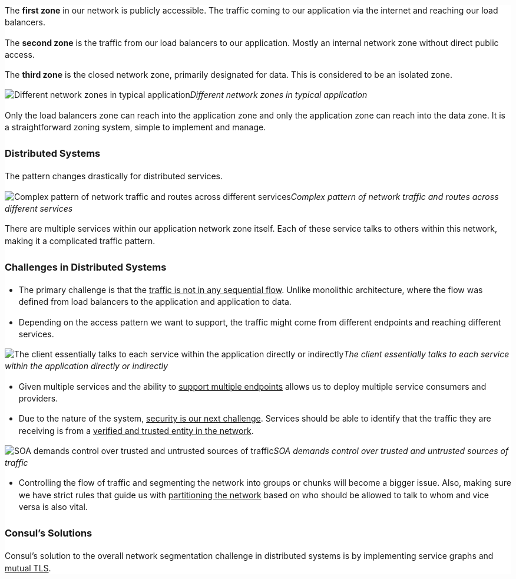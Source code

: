 The **first zone** in our network is publicly accessible. The traffic coming to our application via the internet and reaching our load balancers.

The **second zone** is the traffic from our load balancers to our application. Mostly an internal network zone without direct public access.

The **third zone** is the closed network zone, primarily designated for data. This is considered to be an isolated zone.

![Different network zones in typical application](https://cdn-images-1.medium.com/max/4000/1*KKlN_b99AwZ1kwQ-U49VUg.png)*Different network zones in typical application*

Only the load balancers zone can reach into the application zone and only the application zone can reach into the data zone. It is a straightforward zoning system, simple to implement and manage.

### Distributed Systems

The pattern changes drastically for distributed services.

![Complex pattern of network traffic and routes across different services](https://cdn-images-1.medium.com/max/4000/1*epcSJWV7XfsYl2JIwtqllA.png)*Complex pattern of network traffic and routes across different services*

There are multiple services within our application network zone itself. Each of these service talks to others within this network, making it a complicated traffic pattern.

### Challenges in Distributed Systems

* The primary challenge is that the [traffic is not in any sequential flow](https://dzone.com/articles/eastwest-is-the-new-northsouth). Unlike monolithic architecture, where the flow was defined from load balancers to the application and application to data.

* Depending on the access pattern we want to support, the traffic might come from different endpoints and reaching different services.

![The client essentially talks to each service within the application directly or indirectly](https://cdn-images-1.medium.com/max/4000/1*iOgYCmBe_c2fGU3I1zi-vg.png)*The client essentially talks to each service within the application directly or indirectly*

* Given multiple services and the ability to [support multiple endpoints](https://www.mulesoft.com/resources/api/microservices-and-apis) allows us to deploy multiple service consumers and providers.

* Due to the nature of the system, [security is our next challenge](https://www.owasp.org/images/2/20/Microservice_Security.pdf). Services should be able to identify that the traffic they are receiving is from a [verified and trusted entity in the network](https://medium.com/tech-tajawal/microservice-authentication-and-authorization-solutions-e0e5e74b248a).

![SOA demands control over trusted and untrusted sources of traffic](https://cdn-images-1.medium.com/max/4000/1*3RcqJaDEo4-5LaGAgm_pPw.png)*SOA demands control over trusted and untrusted sources of traffic*

* Controlling the flow of traffic and segmenting the network into groups or chunks will become a bigger issue. Also, making sure we have strict rules that guide us with [partitioning the network](https://en.wikipedia.org/wiki/Network_partition) based on who should be allowed to talk to whom and vice versa is also vital.

### Consul’s Solutions

Consul’s solution to the overall network segmentation challenge in distributed systems is by implementing service graphs and [mutual TLS](https://medium.com/sitewards/the-magic-of-tls-x509-and-mutual-authentication-explained-b2162dec4401).
